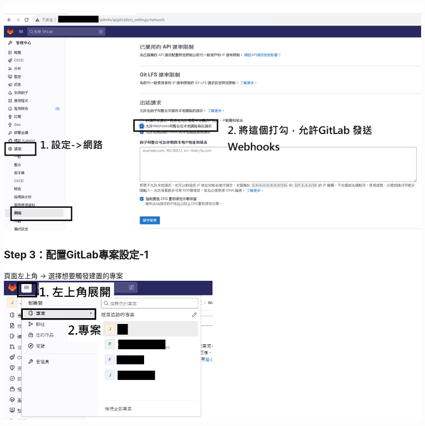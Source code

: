 <br/> <img src="/assets/image/ContinuousDeployment/Jenkins/2023_09_09/009.png" width="100%" height="100%" />
<br/>

<h2>Step 3：配置GitLab專案設定-1</h2>
頁面左上角 -> 選擇想要觸發建置的專案
<br/> <img src="/assets/image/ContinuousDeployment/Jenkins/2023_09_09/010.png" width="50%" height="50%" />
<br/>
